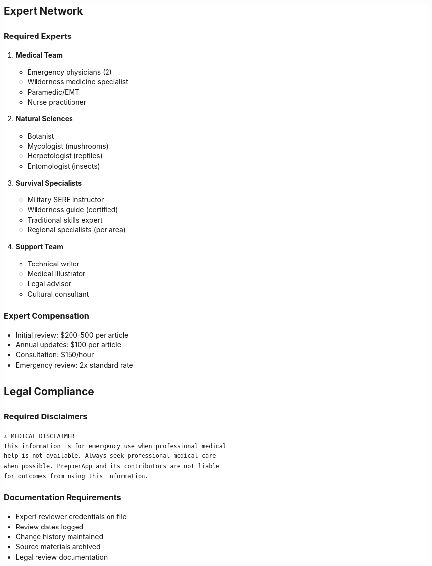 ## Expert Network

### Required Experts
1. **Medical Team**
   - Emergency physicians (2)
   - Wilderness medicine specialist
   - Paramedic/EMT
   - Nurse practitioner

2. **Natural Sciences**
   - Botanist
   - Mycologist (mushrooms)
   - Herpetologist (reptiles)
   - Entomologist (insects)

3. **Survival Specialists**
   - Military SERE instructor
   - Wilderness guide (certified)
   - Traditional skills expert
   - Regional specialists (per area)

4. **Support Team**
   - Technical writer
   - Medical illustrator
   - Legal advisor
   - Cultural consultant

### Expert Compensation
- Initial review: $200-500 per article
- Annual updates: $100 per article
- Consultation: $150/hour
- Emergency review: 2x standard rate

## Legal Compliance

### Required Disclaimers
```markdown
⚠️ MEDICAL DISCLAIMER
This information is for emergency use when professional medical 
help is not available. Always seek professional medical care 
when possible. PrepperApp and its contributors are not liable 
for outcomes from using this information.
```

### Documentation Requirements
- Expert reviewer credentials on file
- Review dates logged
- Change history maintained
- Source materials archived
- Legal review documentation
